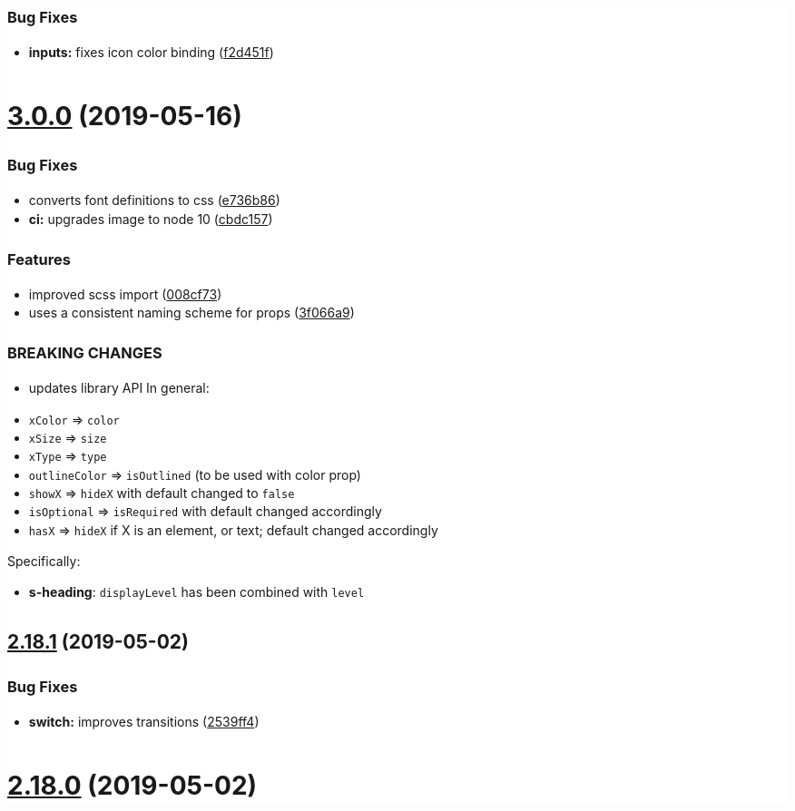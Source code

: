 
### Bug Fixes

* **inputs:** fixes icon color binding ([f2d451f](https://gitlab.com/spartanbio-ux/schedio/commit/f2d451f))

# [3.0.0](https://gitlab.com/spartanbio-ux/schedio/compare/v2.18.1...v3.0.0) (2019-05-16)


### Bug Fixes

* converts font definitions to css ([e736b86](https://gitlab.com/spartanbio-ux/schedio/commit/e736b86))
* **ci:** upgrades image to node 10 ([cbdc157](https://gitlab.com/spartanbio-ux/schedio/commit/cbdc157))


### Features

* improved scss import ([008cf73](https://gitlab.com/spartanbio-ux/schedio/commit/008cf73))
* uses a consistent naming scheme for props ([3f066a9](https://gitlab.com/spartanbio-ux/schedio/commit/3f066a9))


### BREAKING CHANGES

* updates library API
In general:
- `xColor` => `color`
- `xSize` => `size`
- `xType` => `type`
- `outlineColor` => `isOutlined` (to be used with color prop)
- `showX` => `hideX` with default changed to `false`
- `isOptional` => `isRequired` with default changed accordingly
- `hasX` => `hideX` if X is an element, or text; default changed
accordingly

Specifically:
- **s-heading**: `displayLevel` has been combined with `level`

## [2.18.1](https://gitlab.com/spartanbio-ux/schedio/compare/v2.18.0...v2.18.1) (2019-05-02)


### Bug Fixes

* **switch:** improves transitions ([2539ff4](https://gitlab.com/spartanbio-ux/schedio/commit/2539ff4))

# [2.18.0](https://gitlab.com/spartanbio-ux/schedio/compare/v2.17.0...v2.18.0) (2019-05-02)
